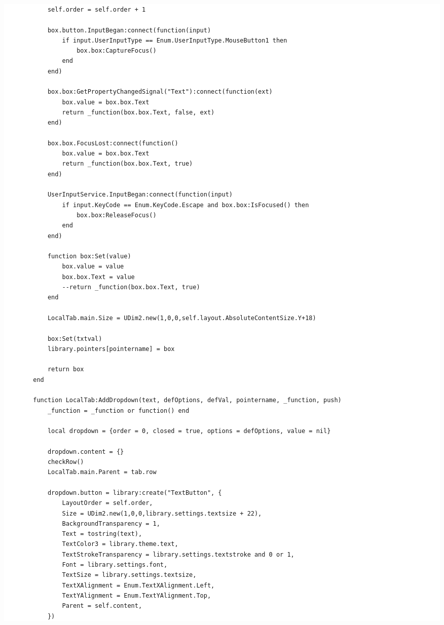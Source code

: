 				self.order = self.order + 1
				
				box.button.InputBegan:connect(function(input)
					if input.UserInputType == Enum.UserInputType.MouseButton1 then
						box.box:CaptureFocus()
					end
				end)
				
				box.box:GetPropertyChangedSignal("Text"):connect(function(ext)
                    box.value = box.box.Text
					return _function(box.box.Text, false, ext)
				end)

				box.box.FocusLost:connect(function()
                    box.value = box.box.Text
					return _function(box.box.Text, true)
				end)
				
				UserInputService.InputBegan:connect(function(input)
					if input.KeyCode == Enum.KeyCode.Escape and box.box:IsFocused() then
						box.box:ReleaseFocus()
					end
				end)
				
                function box:Set(value)
					box.value = value
                    box.box.Text = value
					--return _function(box.box.Text, true)
                end
                
				LocalTab.main.Size = UDim2.new(1,0,0,self.layout.AbsoluteContentSize.Y+18)

                box:Set(txtval)
                library.pointers[pointername] = box
				
				return box
			end
			
			function LocalTab:AddDropdown(text, defOptions, defVal, pointername, _function, push)
				_function = _function or function() end
				
				local dropdown = {order = 0, closed = true, options = defOptions, value = nil}
				
				dropdown.content = {}
				checkRow()
				LocalTab.main.Parent = tab.row
				
				dropdown.button = library:create("TextButton", {
					LayoutOrder = self.order,
					Size = UDim2.new(1,0,0,library.settings.textsize + 22),
					BackgroundTransparency = 1,
					Text = tostring(text),
					TextColor3 = library.theme.text,
					TextStrokeTransparency = library.settings.textstroke and 0 or 1,
					Font = library.settings.font,
					TextSize = library.settings.textsize,
					TextXAlignment = Enum.TextXAlignment.Left,
					TextYAlignment = Enum.TextYAlignment.Top,
					Parent = self.content,
				})
				